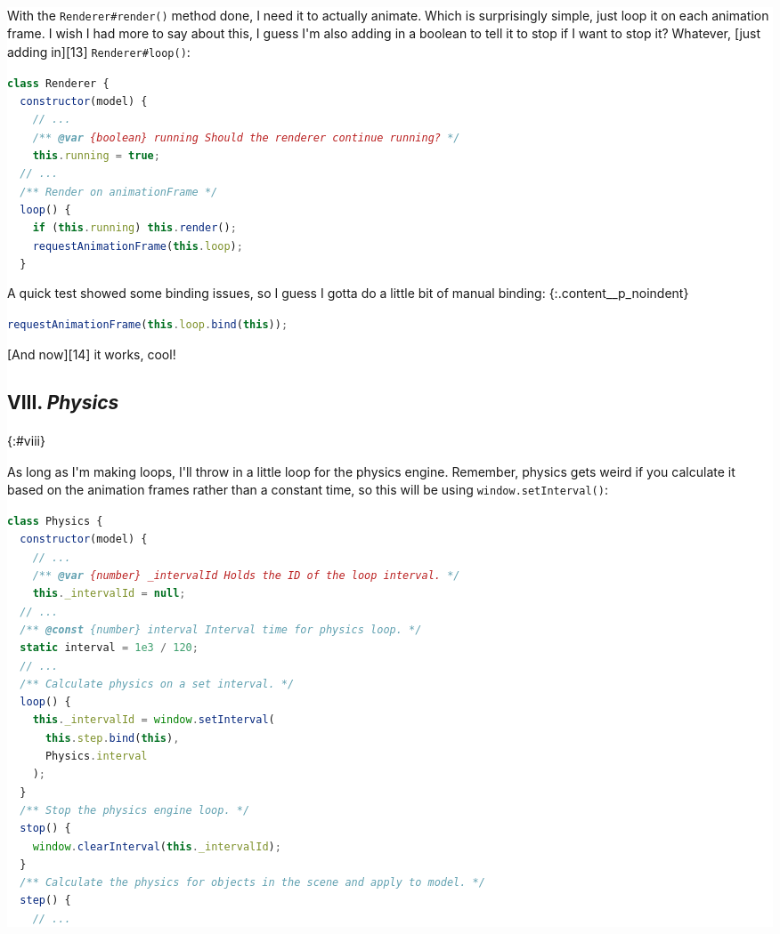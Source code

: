 With the `Renderer#render()` method done, I need it to actually animate. Which 
is surprisingly simple, just loop it on each animation frame. I wish I had more 
to say about this, I guess I'm also adding in a boolean to tell it to stop if I 
want to stop it? Whatever, [just adding in][13] `Renderer#loop()`:

```javascript
class Renderer {
  constructor(model) {
    // ...
    /** @var {boolean} running Should the renderer continue running? */
    this.running = true;
  // ...
  /** Render on animationFrame */
  loop() {
    if (this.running) this.render();
    requestAnimationFrame(this.loop);
  }
```

A quick test showed some binding issues, so I guess I gotta do a little bit of 
manual binding:
{:.content__p_noindent}

```javascript
requestAnimationFrame(this.loop.bind(this));
```

[And now][14] it works, cool!

## VIII. _Physics_
{:#viii}

As long as I'm making loops, I'll throw in a little loop for the physics 
engine. Remember, physics gets weird if you calculate it based on the animation 
frames rather than a constant time, so this will be using
`window.setInterval()`:

```javascript
class Physics {
  constructor(model) {
    // ...
    /** @var {number} _intervalId Holds the ID of the loop interval. */
    this._intervalId = null;
  // ...
  /** @const {number} interval Interval time for physics loop. */
  static interval = 1e3 / 120;
  // ...
  /** Calculate physics on a set interval. */
  loop() {
    this._intervalId = window.setInterval(
      this.step.bind(this),
      Physics.interval
    );
  }
  /** Stop the physics engine loop. */
  stop() {
    window.clearInterval(this._intervalId);
  }
  /** Calculate the physics for objects in the scene and apply to model. */
  step() {
    // ...
```


[^1]:   I have no idea how to document this in JSDoc, I would really like to 
[^2]:   I'm really tempted to write this out as actual SCSS so I can do some 
[^3]:   I forgot `0` is falsey the first time I wrote this, so I just did `+= 
[^4]:   Typically, one would define the _attraction force_ that a larger mass, 
[^5]:   Note that this is when I decided that, since I'm calling them 
[1]:    https://en.wikipedia.org/wiki/Polar_coordinate_system#Converting_between_polar_and_Cartesian_coordinates
[2]:    https://github.com/una-ada/gravity/commit/6c7f05d2378d302ed535f42b91497db8ee7929a9
[3]:    https://github.com/una-ada/gravity/commit/378a12f706291745e755332b1fc5f0119333df89
[4]:    /2021/06/01/gravdev2.html#iv
[5]:    https://github.com/una-ada/gravity/commit/a65486ef3e34d044f54bf732c50296680301a56d
[6]:    https://stackoverflow.com/a/39418337
[7]:    https://github.com/una-ada/gravity/commit/7d4a10fe5f00a73259324a0971622de403e7ffea
[8]:    https://github.com/una-ada/gravity/commit/aacc88536281af9d9c7b910d8d67629a29096bfb
[9]:    https://github.com/una-ada/gravity/commit/d0bf90a29cfc8751dbfb57a1640e448e6933880f
[10]:   https://github.com/una-ada/gravity/commit/802ad3cc92b187a139f67d54ac43ed299fde8bc6
[11]:   https://github.com/una-ada/gravity/commit/d51bdf9a034d8d95c81c170c024a61f75367e8c7
[12]:   https://github.com/una-ada/gravity/commit/81efd39a7edb0cedc2bc64f1508f68efe3b72952
[13]:   https://github.com/una-ada/gravity/commit/ac02e3d65af08ed201f2e9ed151173b4500e1baf
[14]:   https://github.com/una-ada/gravity/commit/a07e3ab590d2aec8f5d4d83778fe1fcf2f2d7a5d
[15]:   https://github.com/una-ada/gravity/commit/79beb0bdceefea8a6934f40e01a381bb71b1282a
[16]:   https://github.com/una-ada/gravity/commit/6e710dff59a3ee25a992a1e958b33c8db5dff58b
[17]:   https://github.com/una-ada/gravity/commit/c678eb5557e785c33365dcae12d469adc5fd2345
[18]:   https://en.wikipedia.org/wiki/Newton%27s_law_of_universal_gravitation
[19]:   https://en.wikipedia.org/wiki/Center_of_mass
[20]:   https://en.wikipedia.org/wiki/Newton%27s_laws_of_motion
[21]:   https://github.com/una-ada/gravity/commit/3ad606dff7bf9c8e08e0d735f9579429665b73a1
[22]:   https://github.com/una-ada/gravity/commit/4849358458b76e35366f713ab454dd850e1d60dd
[23]:   https://developer.mozilla.org/en-US/docs/Web/JavaScript/Reference/Global_Objects/Array#instance_methods
[24]:   https://github.com/una-ada/gravity/commit/c73bf604073e88916aa1f1c414c08fd5b1504533
[25]:   https://www.inkfood.com/collision-detection-with-svg/
[26]:   https://github.com/una-ada/gravity/commit/4786f2670e2fad4d855dd0550fce506156c95aa0
[27]:   https://github.com/una-ada/gravity/commit/b1477029456feb8c3607f59b3cf291633ac71163
[28]:   https://github.com/una-ada/gravity/commit/1cc984af86ab51736a8c7bbf3f3dd5f24760e64f
[29]:   https://github.com/una-ada/gravity/commit/74bf6e0806a19d0290f6347e971879f508e2d9d6